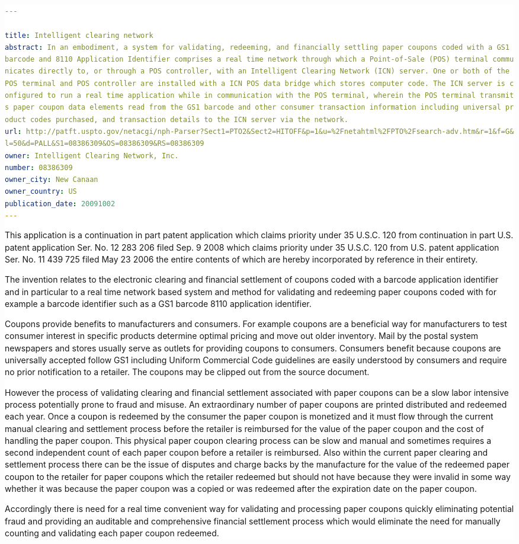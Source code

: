 ```yaml
---

title: Intelligent clearing network
abstract: In an embodiment, a system for validating, redeeming, and financially settling paper coupons coded with a GS1 barcode and 8110 Application Identifier comprises a real time network through which a Point-of-Sale (POS) terminal communicates directly to, or through a POS controller, with an Intelligent Clearing Network (ICN) server. One or both of the POS terminal and POS controller are installed with a ICN POS data bridge which stores computer code. The ICN server is configured to run a real time application while in communication with the POS terminal, wherein the POS terminal transmits paper coupon data elements read from the GS1 barcode and other consumer transaction information including universal product codes purchased, and transaction details to the ICN server via the network.
url: http://patft.uspto.gov/netacgi/nph-Parser?Sect1=PTO2&Sect2=HITOFF&p=1&u=%2Fnetahtml%2FPTO%2Fsearch-adv.htm&r=1&f=G&l=50&d=PALL&S1=08386309&OS=08386309&RS=08386309
owner: Intelligent Clearing Network, Inc.
number: 08386309
owner_city: New Canaan
owner_country: US
publication_date: 20091002
---
```

This application is a continuation in part patent application which claims priority under 35 U.S.C. 120 from continuation in part U.S. patent application Ser. No. 12 283 206 filed Sep. 9 2008 which claims priority under 35 U.S.C. 120 from U.S. patent application Ser. No. 11 439 725 filed May 23 2006 the entire contents of which are hereby incorporated by reference in their entirety.

The invention relates to the electronic clearing and financial settlement of coupons coded with a barcode application identifier and in particular to a real time network based system and method for validating and redeeming paper coupons coded with for example a barcode identifier such as a GS1 barcode 8110 application identifier.

Coupons provide benefits to manufacturers and consumers. For example coupons are a beneficial way for manufacturers to test consumer interest in specific products determine optimal pricing and move out older inventory. Mail by the postal system newspapers and stores usually serve as outlets for providing coupons to consumers. Consumers benefit because coupons are universally accepted follow GS1 including Uniform Commercial Code guidelines are easily understood by consumers and require no prior notification to a retailer. The coupons may be clipped out from the source document.

However the process of validating clearing and financial settlement associated with paper coupons can be a slow labor intensive process potentially prone to fraud and misuse. An extraordinary number of paper coupons are printed distributed and redeemed each year. Once a coupon is redeemed by the consumer the paper coupon is monetized and it must flow through the current manual clearing and settlement process before the retailer is reimbursed for the value of the paper coupon and the cost of handling the paper coupon. This physical paper coupon clearing process can be slow and manual and sometimes requires a second independent count of each paper coupon before a retailer is reimbursed. Also within the current paper clearing and settlement process there can be the issue of disputes and charge backs by the manufacture for the value of the redeemed paper coupon to the retailer for paper coupons which the retailer redeemed but should not have because they were invalid in some way whether it was because the paper coupon was a copied or was redeemed after the expiration date on the paper coupon.

Accordingly there is need for a real time convenient way for validating and processing paper coupons quickly eliminating potential fraud and providing an auditable and comprehensive financial settlement process which would eliminate the need for manually counting and validating each paper coupon redeemed.
